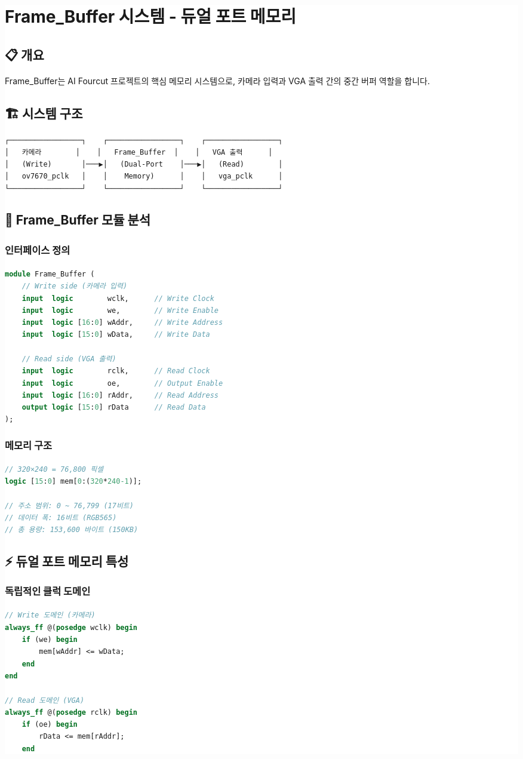 # Frame_Buffer 시스템 - 듀얼 포트 메모리

## 📋 개요
Frame_Buffer는 AI Fourcut 프로젝트의 핵심 메모리 시스템으로, 카메라 입력과 VGA 출력 간의 중간 버퍼 역할을 합니다.

## 🏗️ 시스템 구조

```
┌─────────────────┐    ┌─────────────────┐    ┌─────────────────┐
│   카메라        │    │   Frame_Buffer  │    │   VGA 출력      │
│   (Write)       │───▶│   (Dual-Port    │───▶│   (Read)        │
│   ov7670_pclk   │    │    Memory)      │    │   vga_pclk      │
└─────────────────┘    └─────────────────┘    └─────────────────┘
```

## 🔧 Frame_Buffer 모듈 분석

### **인터페이스 정의**
```systemverilog
module Frame_Buffer (
    // Write side (카메라 입력)
    input  logic        wclk,      // Write Clock
    input  logic        we,        // Write Enable
    input  logic [16:0] wAddr,     // Write Address
    input  logic [15:0] wData,     // Write Data
    
    // Read side (VGA 출력)
    input  logic        rclk,      // Read Clock
    input  logic        oe,        // Output Enable
    input  logic [16:0] rAddr,     // Read Address
    output logic [15:0] rData      // Read Data
);
```

### **메모리 구조**
```systemverilog
// 320×240 = 76,800 픽셀
logic [15:0] mem[0:(320*240-1)];

// 주소 범위: 0 ~ 76,799 (17비트)
// 데이터 폭: 16비트 (RGB565)
// 총 용량: 153,600 바이트 (150KB)
```

## ⚡ 듀얼 포트 메모리 특성

### **독립적인 클럭 도메인**
```systemverilog
// Write 도메인 (카메라)
always_ff @(posedge wclk) begin
    if (we) begin
        mem[wAddr] <= wData;
    end
end

// Read 도메인 (VGA)
always_ff @(posedge rclk) begin
    if (oe) begin
        rData <= mem[rAddr];
    end
```